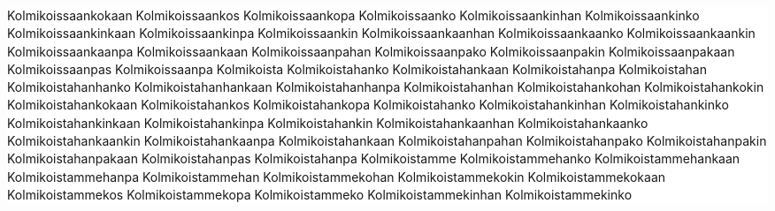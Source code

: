 Kolmikoissaankokaan
Kolmikoissaankos
Kolmikoissaankopa
Kolmikoissaanko
Kolmikoissaankinhan
Kolmikoissaankinko
Kolmikoissaankinkaan
Kolmikoissaankinpa
Kolmikoissaankin
Kolmikoissaankaanhan
Kolmikoissaankaanko
Kolmikoissaankaankin
Kolmikoissaankaanpa
Kolmikoissaankaan
Kolmikoissaanpahan
Kolmikoissaanpako
Kolmikoissaanpakin
Kolmikoissaanpakaan
Kolmikoissaanpas
Kolmikoissaanpa
Kolmikoista
Kolmikoistahanko
Kolmikoistahankaan
Kolmikoistahanpa
Kolmikoistahan
Kolmikoistahanhanko
Kolmikoistahanhankaan
Kolmikoistahanhanpa
Kolmikoistahanhan
Kolmikoistahankohan
Kolmikoistahankokin
Kolmikoistahankokaan
Kolmikoistahankos
Kolmikoistahankopa
Kolmikoistahanko
Kolmikoistahankinhan
Kolmikoistahankinko
Kolmikoistahankinkaan
Kolmikoistahankinpa
Kolmikoistahankin
Kolmikoistahankaanhan
Kolmikoistahankaanko
Kolmikoistahankaankin
Kolmikoistahankaanpa
Kolmikoistahankaan
Kolmikoistahanpahan
Kolmikoistahanpako
Kolmikoistahanpakin
Kolmikoistahanpakaan
Kolmikoistahanpas
Kolmikoistahanpa
Kolmikoistamme
Kolmikoistammehanko
Kolmikoistammehankaan
Kolmikoistammehanpa
Kolmikoistammehan
Kolmikoistammekohan
Kolmikoistammekokin
Kolmikoistammekokaan
Kolmikoistammekos
Kolmikoistammekopa
Kolmikoistammeko
Kolmikoistammekinhan
Kolmikoistammekinko